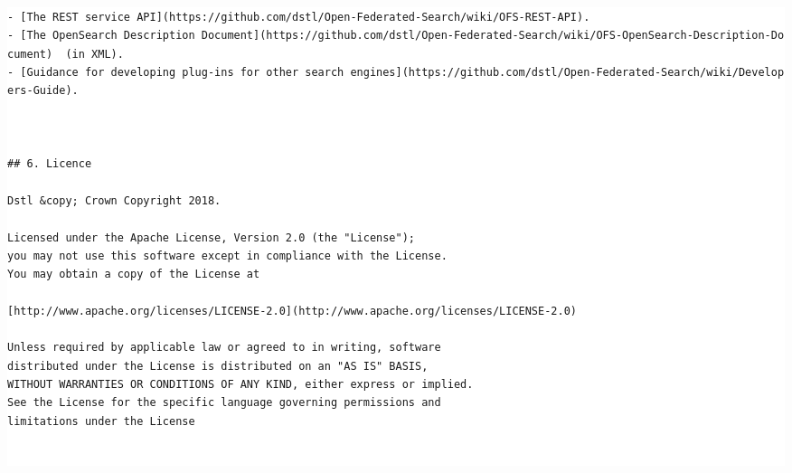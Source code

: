    ```
- [The REST service API](https://github.com/dstl/Open-Federated-Search/wiki/OFS-REST-API).
- [The OpenSearch Description Document](https://github.com/dstl/Open-Federated-Search/wiki/OFS-OpenSearch-Description-Document)  (in XML).
- [Guidance for developing plug-ins for other search engines](https://github.com/dstl/Open-Federated-Search/wiki/Developers-Guide).



## 6. Licence

Dstl &copy; Crown Copyright 2018.

Licensed under the Apache License, Version 2.0 (the "License");
you may not use this software except in compliance with the License.
You may obtain a copy of the License at

[http://www.apache.org/licenses/LICENSE-2.0](http://www.apache.org/licenses/LICENSE-2.0)

Unless required by applicable law or agreed to in writing, software
distributed under the License is distributed on an "AS IS" BASIS,
WITHOUT WARRANTIES OR CONDITIONS OF ANY KIND, either express or implied.
See the License for the specific language governing permissions and
limitations under the License


